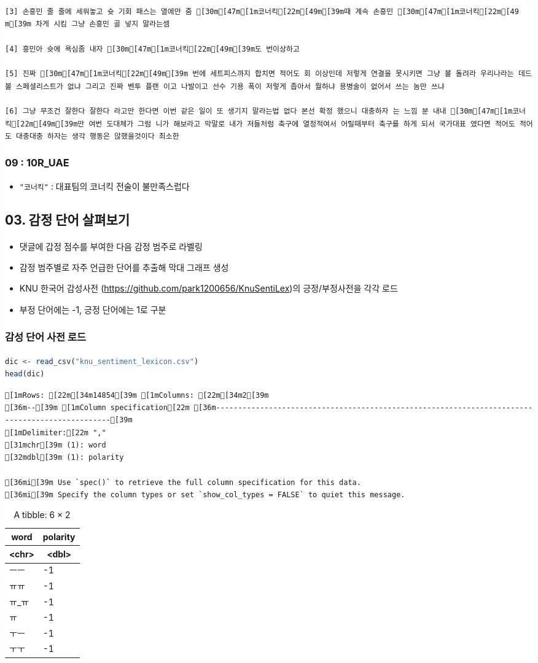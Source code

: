     [3] 손흥민 줄 줄에 세워놓고 슛 기회 패스는 열에만 줌 [30m[47m[1m코너킥[22m[49m[39m때 계속 손흥민 [30m[47m[1m코너킥[22m[49m[39m 차게 시킴 그냥 손흥민 골 넣지 말라는셈
    
    [4] 흥민아 슛에 욕심좀 내자 [30m[47m[1m코너킥[22m[49m[39m도 번이상하고
    
    [5] 진짜 [30m[47m[1m코너킥[22m[49m[39m 번에 세트피스까지 합치면 적어도 회 이상인데 저렇게 연결을 못시키면 그냥 볼 돌려라 우리나라는 데드볼 스페셜리스트가 없냐 그리고 진짜 벤투 플랜 이고 나발이고 선수 기용 폭이 저렇게 좁아서 뭘하냐 용병술이 없어서 쓰는 놈만 쓰냐
    
    [6] 그냥 무조건 잘한다 잘한다 라고만 한다면 이번 같은 일이 또 생기지 말라는법 없다 본선 확정 했으니 대충하자 는 느낌 분 내내 [30m[47m[1m코너킥[22m[49m[39m만 여번 도대체가 그럼 니가 해보라고 막말로 내가 저들처럼 축구에 열정적여서 어릴때부터 축구를 하게 되서 국가대표 였다면 적어도 적어도 대충대충 하자는 생각 행동은 않했을것이다 최소한
    

### 09 : **10R_UAE**
- ```"코너킥"``` : 대표팀의 코너킥 전술이 불만족스럽다

## 03. 감정 단어 살펴보기
- 댓글에 갑정 점수를 부여한 다음 감정 범주로 라벨링
- 감정 범주별로 자주 언급한 단어를 추출해 막대 그래프 생성

- KNU 한국어 감성사전 (https://github.com/park1200656/KnuSentiLex)의 긍정/부정사전을 각각 로드
- 부정 단어에는 -1, 긍정 단어에는 1로 구분

### 감성 단어 사전 로드


```R
dic <- read_csv("knu_sentiment_lexicon.csv")
head(dic)
```

    [1mRows: [22m[34m14854[39m [1mColumns: [22m[34m2[39m
    [36m--[39m [1mColumn specification[22m [36m------------------------------------------------------------------------------------------------[39m
    [1mDelimiter:[22m ","
    [31mchr[39m (1): word
    [32mdbl[39m (1): polarity
    
    [36mi[39m Use `spec()` to retrieve the full column specification for this data.
    [36mi[39m Specify the column types or set `show_col_types = FALSE` to quiet this message.
    


<table class="dataframe">
<caption>A tibble: 6 × 2</caption>
<thead>
	<tr><th scope=col>word</th><th scope=col>polarity</th></tr>
	<tr><th scope=col>&lt;chr&gt;</th><th scope=col>&lt;dbl&gt;</th></tr>
</thead>
<tbody>
	<tr><td>ㅡㅡ </td><td>-1</td></tr>
	<tr><td>ㅠㅠ </td><td>-1</td></tr>
	<tr><td>ㅠ_ㅠ</td><td>-1</td></tr>
	<tr><td>ㅠ   </td><td>-1</td></tr>
	<tr><td>ㅜㅡ </td><td>-1</td></tr>
	<tr><td>ㅜㅜ </td><td>-1</td></tr>
</tbody>
</table>
